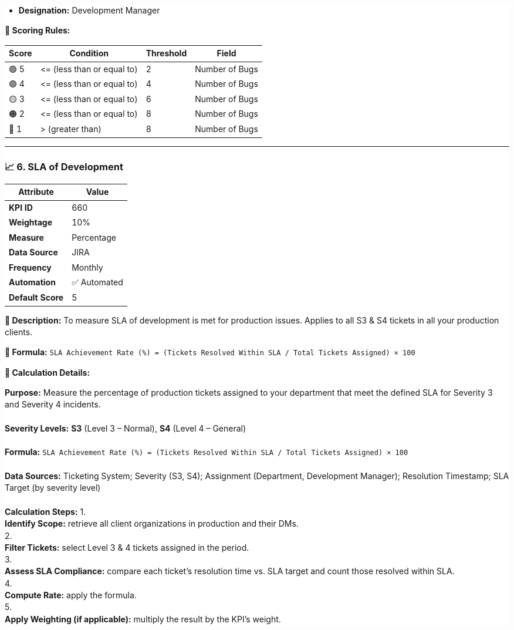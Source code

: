 - **Designation:** Development Manager

**🎯 Scoring Rules:**

| Score | Condition | Threshold | Field |
|-------|-----------|-----------|-------|
| 🟢 5 | &lt;= (less than or equal to) | 2 | Number of Bugs |
| 🟢 4 | &lt;= (less than or equal to) | 4 | Number of Bugs |
| 🟡 3 | &lt;= (less than or equal to) | 6 | Number of Bugs |
| 🟠 2 | &lt;= (less than or equal to) | 8 | Number of Bugs |
| 🔴 1 | &gt; (greater than) | 8 | Number of Bugs |

---

### 📈 6. SLA of Development

| Attribute | Value |
|-----------|-------|
| **KPI ID** | 660 |
| **Weightage** | 10% |
| **Measure** | Percentage |
| **Data Source** | JIRA |
| **Frequency** | Monthly |
| **Automation** | ✅ Automated |
| **Default Score** | 5 |

**📝 Description:** To measure SLA of development is met for production issues. Applies to all S3 & S4 tickets in all your production clients.

**🧮 Formula:** `SLA Achievement Rate (%) = (Tickets Resolved Within SLA / Total Tickets Assigned) × 100`

**📐 Calculation Details:**

**Purpose:** Measure the percentage of production tickets assigned to your department that meet the defined SLA for Severity 3 and Severity 4 incidents.<br /> <br />**Severity Levels:** **S3** (Level 3 – Normal), **S4** (Level 4 – General)<br /> <br />**Formula:** `SLA Achievement Rate (%) = (Tickets Resolved Within SLA / Total Tickets Assigned) × 100`<br /> <br />**Data Sources:** Ticketing System; Severity (S3, S4); Assignment (Department, Development Manager); Resolution Timestamp; SLA Target (by severity level)<br /> <br />**Calculation Steps:** 1.<br />**Identify Scope:** retrieve all client organizations in production and their DMs.<br /> 2.<br />**Filter Tickets:** select Level 3 & 4 tickets assigned in the period.<br /> 3.<br />**Assess SLA Compliance:** compare each ticket’s resolution time vs. SLA target and count those resolved within SLA.<br /> 4.<br />**Compute Rate:** apply the formula.<br /> 5.<br />**Apply Weighting (if applicable):** multiply the result by the KPI’s weight.<br />
